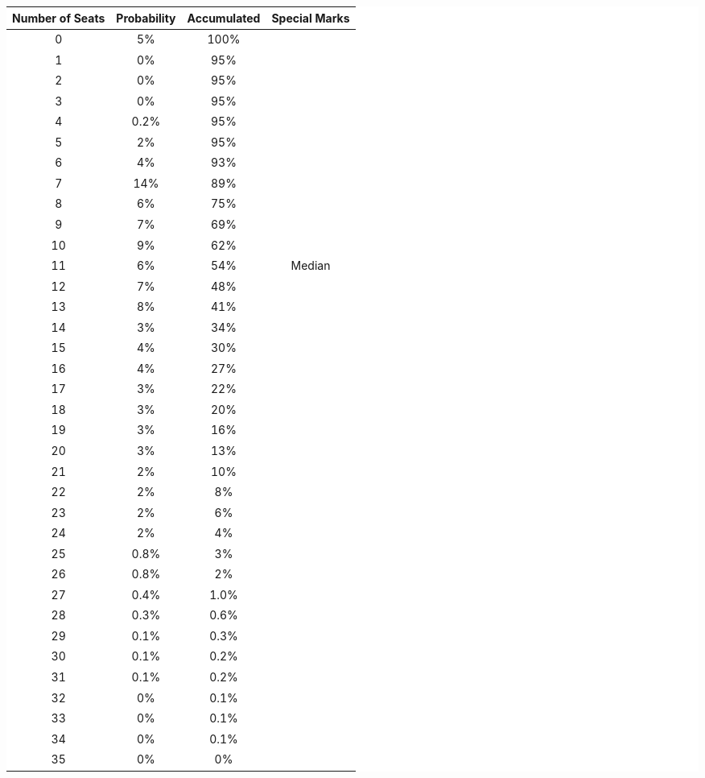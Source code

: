 | Number of Seats | Probability | Accumulated | Special Marks |
|:---------------:|:-----------:|:-----------:|:-------------:|
| 0 | 5% | 100% |  |
| 1 | 0% | 95% |  |
| 2 | 0% | 95% |  |
| 3 | 0% | 95% |  |
| 4 | 0.2% | 95% |  |
| 5 | 2% | 95% |  |
| 6 | 4% | 93% |  |
| 7 | 14% | 89% |  |
| 8 | 6% | 75% |  |
| 9 | 7% | 69% |  |
| 10 | 9% | 62% |  |
| 11 | 6% | 54% | Median |
| 12 | 7% | 48% |  |
| 13 | 8% | 41% |  |
| 14 | 3% | 34% |  |
| 15 | 4% | 30% |  |
| 16 | 4% | 27% |  |
| 17 | 3% | 22% |  |
| 18 | 3% | 20% |  |
| 19 | 3% | 16% |  |
| 20 | 3% | 13% |  |
| 21 | 2% | 10% |  |
| 22 | 2% | 8% |  |
| 23 | 2% | 6% |  |
| 24 | 2% | 4% |  |
| 25 | 0.8% | 3% |  |
| 26 | 0.8% | 2% |  |
| 27 | 0.4% | 1.0% |  |
| 28 | 0.3% | 0.6% |  |
| 29 | 0.1% | 0.3% |  |
| 30 | 0.1% | 0.2% |  |
| 31 | 0.1% | 0.2% |  |
| 32 | 0% | 0.1% |  |
| 33 | 0% | 0.1% |  |
| 34 | 0% | 0.1% |  |
| 35 | 0% | 0% |  |